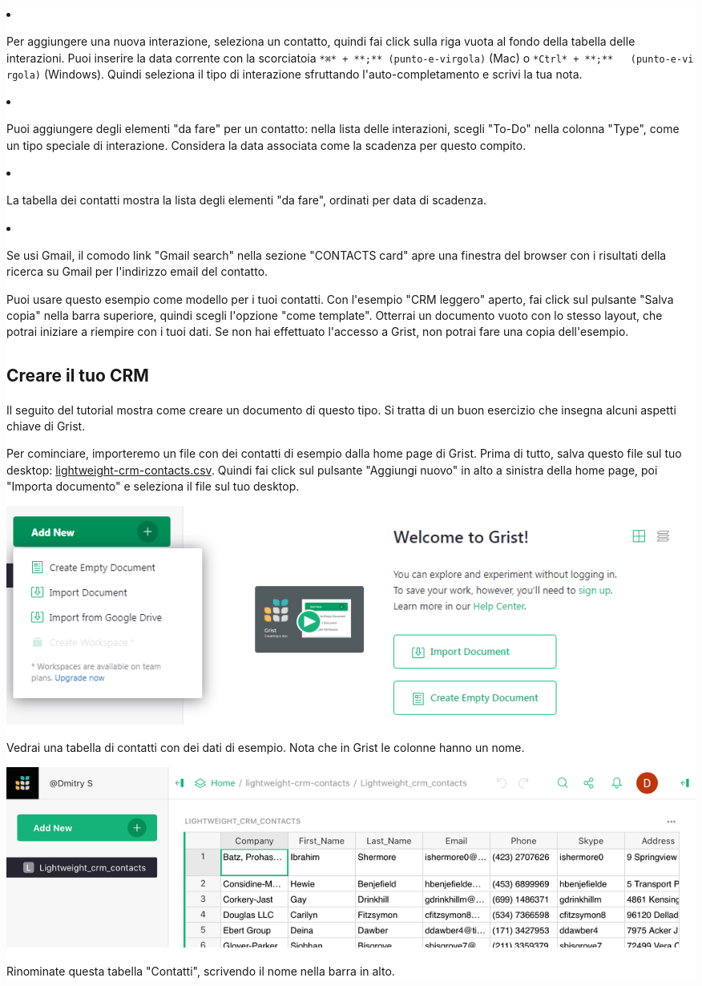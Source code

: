 <li data-md-type="list_item" data-md-list-type="unordered"><p data-md-type="paragraph">Per aggiungere una nuova interazione, seleziona un contatto, quindi fai click sulla riga vuota al fondo della tabella delle interazioni. Puoi inserire la data corrente con la scorciatoia <code data-md-type="raw_html" class="keys">*⌘* + **;** (punto-e-virgola)</code> (Mac) o <code data-md-type="raw_html" class="keys">*Ctrl* + **;**   (punto-e-virgola)</code> (Windows). Quindi seleziona il tipo di interazione sfruttando l'auto-completamento e scrivi la tua nota.</p></li>
<li data-md-type="list_item" data-md-list-type="unordered"><p data-md-type="paragraph">Puoi aggiungere degli elementi "da fare" per un contatto: nella lista delle interazioni, scegli "To-Do" nella colonna "Type", come un tipo speciale di interazione. Considera la data associata come la scadenza per questo compito.</p></li>
<li data-md-type="list_item" data-md-list-type="unordered"><p data-md-type="paragraph">La tabella dei contatti mostra la lista degli elementi "da fare", ordinati per data di scadenza.</p></li>
<li data-md-type="list_item" data-md-list-type="unordered"><p data-md-type="paragraph">Se usi Gmail, il comodo link "Gmail search" nella sezione "CONTACTS card" apre una finestra del browser con i risultati della ricerca su Gmail per l'indirizzo email del contatto.</p></li>
</ul>
<p data-md-type="paragraph">Puoi usare questo esempio come modello per i tuoi contatti. Con l'esempio "CRM leggero" aperto, fai click sul pulsante "Salva copia" nella barra superiore, quindi scegli l'opzione "come template". Otterrai un documento vuoto con lo stesso layout, che potrai iniziare a riempire con i tuoi dati. Se non hai effettuato l'accesso a Grist, non potrai fare una copia dell'esempio.</p>
<h2 data-md-type="header" data-md-header-level="2">Creare il tuo CRM</h2>
<p data-md-type="paragraph">Il seguito del tutorial mostra come creare un documento di questo tipo. Si tratta di un buon esercizio che insegna alcuni aspetti chiave di Grist.</p>
<p data-md-type="paragraph">Per cominciare, importeremo un file con dei contatti di esempio dalla home page di Grist. Prima di tutto, salva questo file sul tuo desktop: <a href="./unlocalized-assets/lightweight-crm-contacts.csv" data-md-type="link">lightweight-crm-contacts.csv</a>. Quindi fai click sul pulsante "Aggiungi nuovo" in alto a sinistra della home page, poi "Importa documento" e seleziona il file sul tuo desktop.</p>
<p data-md-type="paragraph"><img src="images/lightweight-crm/import1.png" data-md-type="image" alt="import1"></p>
<p data-md-type="paragraph">Vedrai una tabella di contatti con dei dati di esempio. Nota che in Grist le colonne hanno un nome.</p>
<p data-md-type="paragraph"><img src="images/lightweight-crm/first-table.png" data-md-type="image" alt="prima-tabella"></p>
<p data-md-type="paragraph">Rinominate questa tabella "Contatti", scrivendo il nome nella barra in alto.</p>
